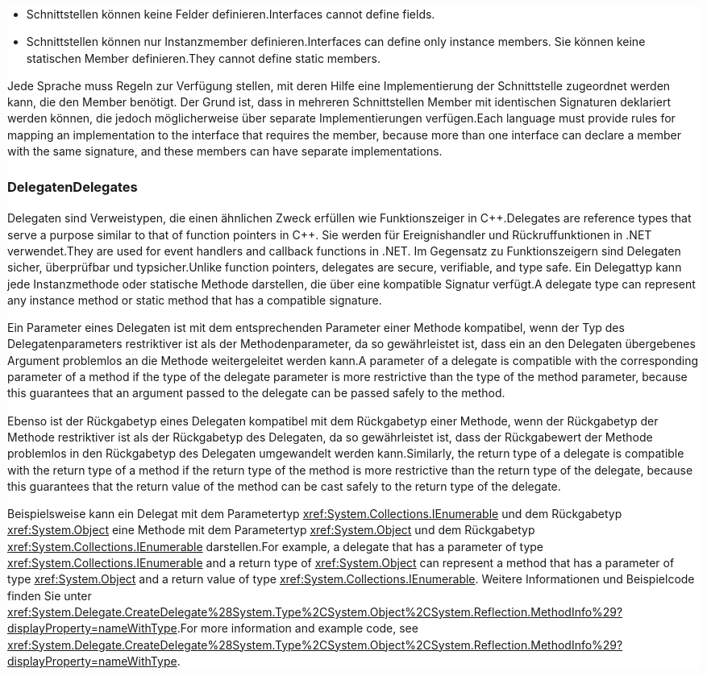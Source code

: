 -   <span data-ttu-id="12653-210">Schnittstellen können keine Felder definieren.</span><span class="sxs-lookup"><span data-stu-id="12653-210">Interfaces cannot define fields.</span></span>  
  
-   <span data-ttu-id="12653-211">Schnittstellen können nur Instanzmember definieren.</span><span class="sxs-lookup"><span data-stu-id="12653-211">Interfaces can define only instance members.</span></span> <span data-ttu-id="12653-212">Sie können keine statischen Member definieren.</span><span class="sxs-lookup"><span data-stu-id="12653-212">They cannot define static members.</span></span>  
  
 <span data-ttu-id="12653-213">Jede Sprache muss Regeln zur Verfügung stellen, mit deren Hilfe eine Implementierung der Schnittstelle zugeordnet werden kann, die den Member benötigt. Der Grund ist, dass in mehreren Schnittstellen Member mit identischen Signaturen deklariert werden können, die jedoch möglicherweise über separate Implementierungen verfügen.</span><span class="sxs-lookup"><span data-stu-id="12653-213">Each language must provide rules for mapping an implementation to the interface that requires the member, because more than one interface can declare a member with the same signature, and these members can have separate implementations.</span></span>  
  
<a name="Delegates"></a>   
### <a name="delegates"></a><span data-ttu-id="12653-214">Delegaten</span><span class="sxs-lookup"><span data-stu-id="12653-214">Delegates</span></span>  
 <span data-ttu-id="12653-215">Delegaten sind Verweistypen, die einen ähnlichen Zweck erfüllen wie Funktionszeiger in C++.</span><span class="sxs-lookup"><span data-stu-id="12653-215">Delegates are reference types that serve a purpose similar to that of function pointers in C++.</span></span> <span data-ttu-id="12653-216">Sie werden für Ereignishandler und Rückruffunktionen in .NET verwendet.</span><span class="sxs-lookup"><span data-stu-id="12653-216">They are used for event handlers and callback functions in .NET.</span></span> <span data-ttu-id="12653-217">Im Gegensatz zu Funktionszeigern sind Delegaten sicher, überprüfbar und typsicher.</span><span class="sxs-lookup"><span data-stu-id="12653-217">Unlike function pointers, delegates are secure, verifiable, and type safe.</span></span> <span data-ttu-id="12653-218">Ein Delegattyp kann jede Instanzmethode oder statische Methode darstellen, die über eine kompatible Signatur verfügt.</span><span class="sxs-lookup"><span data-stu-id="12653-218">A delegate type can represent any instance method or static method that has a compatible signature.</span></span>  
  
 <span data-ttu-id="12653-219">Ein Parameter eines Delegaten ist mit dem entsprechenden Parameter einer Methode kompatibel, wenn der Typ des Delegatenparameters restriktiver ist als der Methodenparameter, da so gewährleistet ist, dass ein an den Delegaten übergebenes Argument problemlos an die Methode weitergeleitet werden kann.</span><span class="sxs-lookup"><span data-stu-id="12653-219">A parameter of a delegate is compatible with the corresponding parameter of a method if the type of the delegate parameter is more restrictive than the type of the method parameter, because this guarantees that an argument passed to the delegate can be passed safely to the method.</span></span>  
  
 <span data-ttu-id="12653-220">Ebenso ist der Rückgabetyp eines Delegaten kompatibel mit dem Rückgabetyp einer Methode, wenn der Rückgabetyp der Methode restriktiver ist als der Rückgabetyp des Delegaten, da so gewährleistet ist, dass der Rückgabewert der Methode problemlos in den Rückgabetyp des Delegaten umgewandelt werden kann.</span><span class="sxs-lookup"><span data-stu-id="12653-220">Similarly, the return type of a delegate is compatible with the return type of a method if the return type of the method is more restrictive than the return type of the delegate, because this guarantees that the return value of the method can be cast safely to the return type of the delegate.</span></span>  
  
 <span data-ttu-id="12653-221">Beispielsweise kann ein Delegat mit dem Parametertyp <xref:System.Collections.IEnumerable> und dem Rückgabetyp <xref:System.Object> eine Methode mit dem Parametertyp <xref:System.Object> und dem Rückgabetyp <xref:System.Collections.IEnumerable> darstellen.</span><span class="sxs-lookup"><span data-stu-id="12653-221">For example, a delegate that has a parameter of type <xref:System.Collections.IEnumerable> and a return type of <xref:System.Object> can represent a method that has a parameter of type <xref:System.Object> and a return value of type <xref:System.Collections.IEnumerable>.</span></span> <span data-ttu-id="12653-222">Weitere Informationen und Beispielcode finden Sie unter <xref:System.Delegate.CreateDelegate%28System.Type%2CSystem.Object%2CSystem.Reflection.MethodInfo%29?displayProperty=nameWithType>.</span><span class="sxs-lookup"><span data-stu-id="12653-222">For more information and example code, see <xref:System.Delegate.CreateDelegate%28System.Type%2CSystem.Object%2CSystem.Reflection.MethodInfo%29?displayProperty=nameWithType>.</span></span>  
  